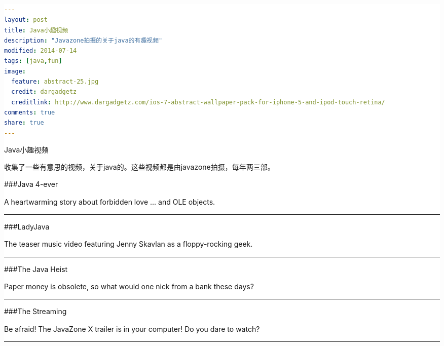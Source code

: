 ```yaml
---
layout: post
title: Java小趣视频
description: "Javazone拍摄的关于java的有趣视频"
modified: 2014-07-14
tags: [java,fun]
image:
  feature: abstract-25.jpg
  credit: dargadgetz
  creditlink: http://www.dargadgetz.com/ios-7-abstract-wallpaper-pack-for-iphone-5-and-ipod-touch-retina/
comments: true
share: true
---
```


Java小趣视频

收集了一些有意思的视频，关于java的。这些视频都是由javazone拍摄，每年两三部。

###Java 4-ever

A heartwarming story about forbidden love ... and OLE objects.


<iframe height="498" width="510" src="http://player.youku.com/embed/XMTg1MDc3NjQ0" frameborder="0"> </iframe>


--------------

###LadyJava  

The teaser music video featuring Jenny Skavlan as a floppy-rocking geek.

<iframe height="498" width="510" src="http://player.youku.com/embed/XMjAwNzYxMzA0" frameborder="0"> </iframe>

------------

###The Java Heist

Paper money is obsolete, so what would one nick from a bank these days?

<iframe height="498" width="510" src="http://player.youku.com/embed/XNDMwODk5Nzk2" frameborder="0"> </iframe>

--------

###The Streaming

Be afraid! The JavaZone X trailer is in your computer! Do you dare to watch?

<iframe src="http://www.tudou.com/programs/view/html5embed.action?type=0&code=Sv0VFUNfrBQ&lcode=&resourceId=0_06_05_99" allowtransparency="true" scrolling="no" border="0" frameborder="0" style="width:480px;height:400px;"></iframe>

---
